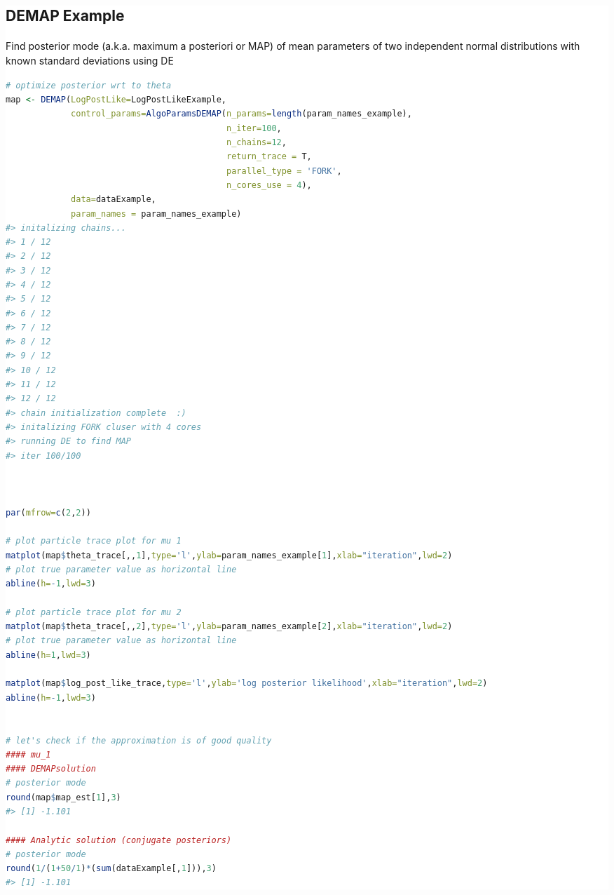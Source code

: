 ## DEMAP Example

Find posterior mode (a.k.a. maximum a posteriori or MAP) of mean
parameters of two independent normal distributions with known standard
deviations using DE

``` r
# optimize posterior wrt to theta
map <- DEMAP(LogPostLike=LogPostLikeExample,
             control_params=AlgoParamsDEMAP(n_params=length(param_names_example),
                                            n_iter=100, 
                                            n_chains=12, 
                                            return_trace = T,
                                            parallel_type = 'FORK',
                                            n_cores_use = 4),
             data=dataExample,
             param_names = param_names_example)
#> initalizing chains...
#> 1 / 12
#> 2 / 12
#> 3 / 12
#> 4 / 12
#> 5 / 12
#> 6 / 12
#> 7 / 12
#> 8 / 12
#> 9 / 12
#> 10 / 12
#> 11 / 12
#> 12 / 12
#> chain initialization complete  :)
#> initalizing FORK cluser with 4 cores
#> running DE to find MAP
#> iter 100/100



par(mfrow=c(2,2))

# plot particle trace plot for mu 1
matplot(map$theta_trace[,,1],type='l',ylab=param_names_example[1],xlab="iteration",lwd=2)
# plot true parameter value as horizontal line
abline(h=-1,lwd=3)

# plot particle trace plot for mu 2
matplot(map$theta_trace[,,2],type='l',ylab=param_names_example[2],xlab="iteration",lwd=2)
# plot true parameter value as horizontal line
abline(h=1,lwd=3)

matplot(map$log_post_like_trace,type='l',ylab='log posterior likelihood',xlab="iteration",lwd=2)
abline(h=-1,lwd=3)


# let's check if the approximation is of good quality
#### mu_1
#### DEMAPsolution
# posterior mode
round(map$map_est[1],3)
#> [1] -1.101

#### Analytic solution (conjugate posteriors)
# posterior mode
round(1/(1+50/1)*(sum(dataExample[,1])),3)
#> [1] -1.101
```